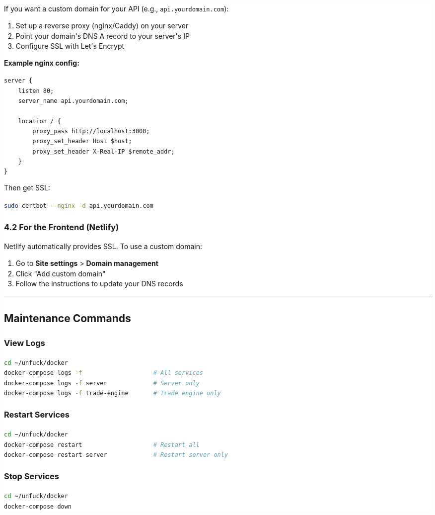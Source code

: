 If you want a custom domain for your API (e.g., `api.yourdomain.com`):

1. Set up a reverse proxy (nginx/Caddy) on your server
2. Point your domain's DNS A record to your server's IP
3. Configure SSL with Let's Encrypt

**Example nginx config:**
```nginx
server {
    listen 80;
    server_name api.yourdomain.com;

    location / {
        proxy_pass http://localhost:3000;
        proxy_set_header Host $host;
        proxy_set_header X-Real-IP $remote_addr;
    }
}
```

Then get SSL:
```bash
sudo certbot --nginx -d api.yourdomain.com
```

### 4.2 For the Frontend (Netlify)

Netlify automatically provides SSL. To use a custom domain:

1. Go to **Site settings** > **Domain management**
2. Click "Add custom domain"
3. Follow the instructions to update your DNS records

---

## Maintenance Commands

### View Logs
```bash
cd ~/unfuck/docker
docker-compose logs -f                    # All services
docker-compose logs -f server             # Server only
docker-compose logs -f trade-engine       # Trade engine only
```

### Restart Services
```bash
cd ~/unfuck/docker
docker-compose restart                    # Restart all
docker-compose restart server             # Restart server only
```

### Stop Services
```bash
cd ~/unfuck/docker
docker-compose down
```
